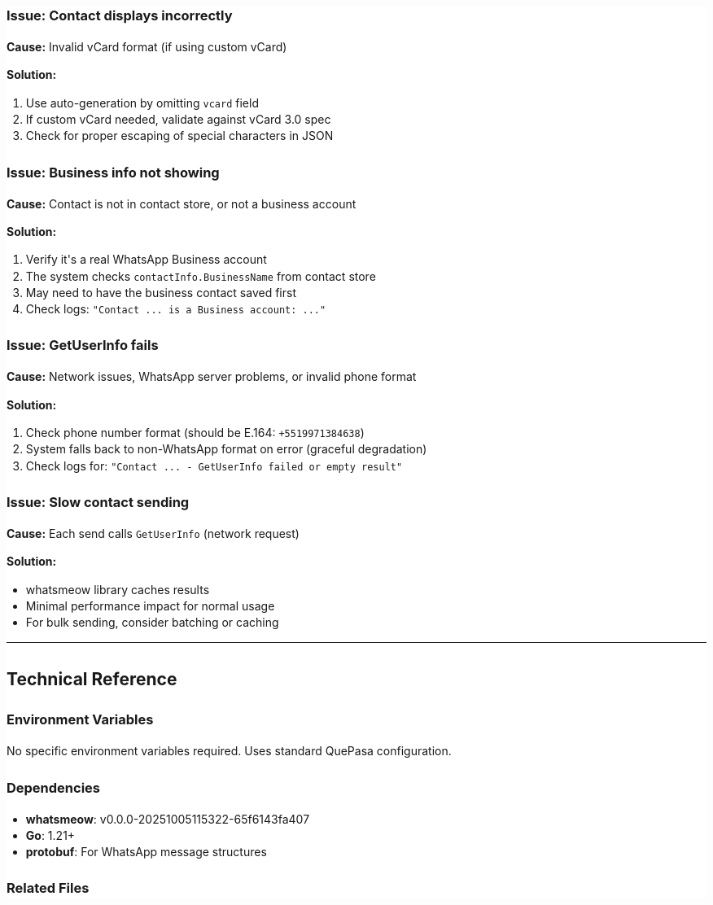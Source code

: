### Issue: Contact displays incorrectly

**Cause:** Invalid vCard format (if using custom vCard)

**Solution:**
1. Use auto-generation by omitting `vcard` field
2. If custom vCard needed, validate against vCard 3.0 spec
3. Check for proper escaping of special characters in JSON

### Issue: Business info not showing

**Cause:** Contact is not in contact store, or not a business account

**Solution:**
1. Verify it's a real WhatsApp Business account
2. The system checks `contactInfo.BusinessName` from contact store
3. May need to have the business contact saved first
4. Check logs: `"Contact ... is a Business account: ..."`

### Issue: GetUserInfo fails

**Cause:** Network issues, WhatsApp server problems, or invalid phone format

**Solution:**
1. Check phone number format (should be E.164: `+5519971384638`)
2. System falls back to non-WhatsApp format on error (graceful degradation)
3. Check logs for: `"Contact ... - GetUserInfo failed or empty result"`

### Issue: Slow contact sending

**Cause:** Each send calls `GetUserInfo` (network request)

**Solution:**
- whatsmeow library caches results
- Minimal performance impact for normal usage
- For bulk sending, consider batching or caching

---

## Technical Reference

### Environment Variables

No specific environment variables required. Uses standard QuePasa configuration.

### Dependencies

- **whatsmeow**: v0.0.0-20251005115322-65f6143fa407
- **Go**: 1.21+
- **protobuf**: For WhatsApp message structures

### Related Files
